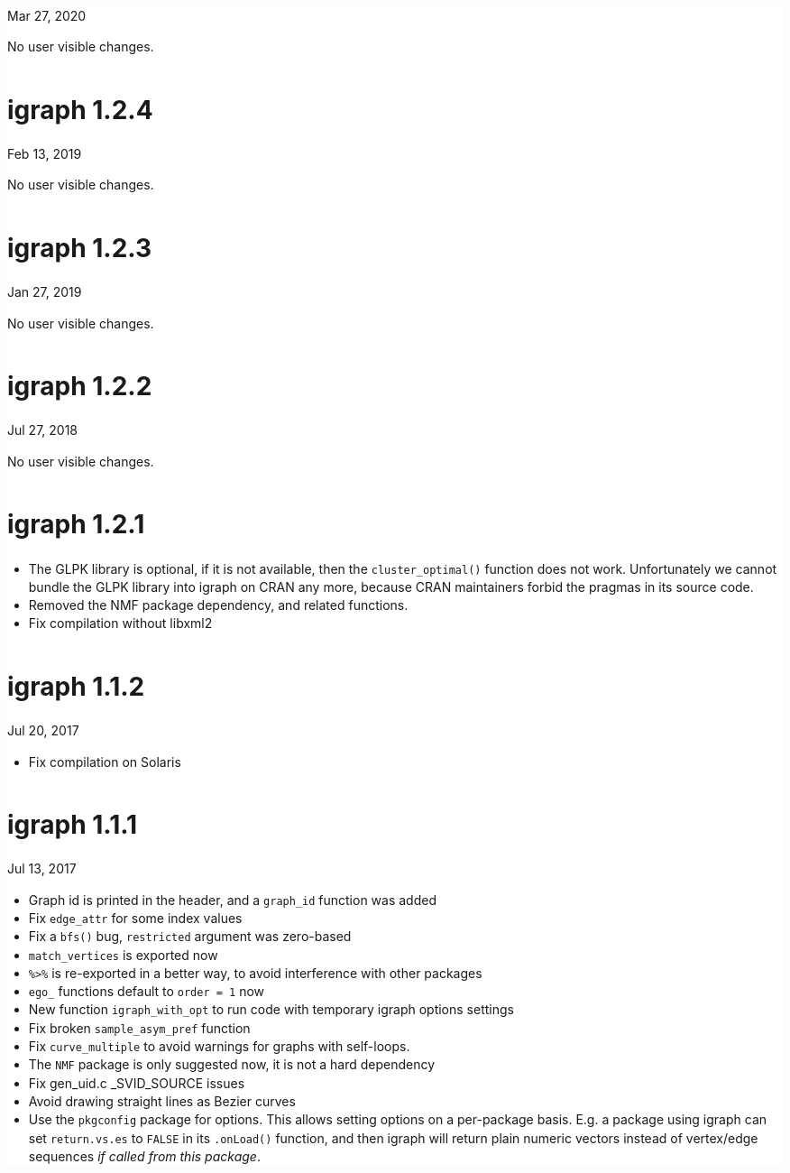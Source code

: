 Mar 27, 2020

No user visible changes.

# igraph 1.2.4

Feb 13, 2019

No user visible changes.

# igraph 1.2.3

Jan 27, 2019

No user visible changes.

# igraph 1.2.2

Jul  27, 2018

No user visible changes.

# igraph 1.2.1

- The GLPK library is optional, if it is not available, then the
  `cluster_optimal()` function does not work. Unfortunately we cannot
  bundle the GLPK library into igraph on CRAN any more, because CRAN
  maintainers forbid the pragmas in its source code.
- Removed the NMF package dependency, and related functions.
- Fix compilation without libxml2

# igraph 1.1.2

Jul 20, 2017

- Fix compilation on Solaris


# igraph 1.1.1

Jul 13, 2017

- Graph id is printed in the header, and a `graph_id` function was added
- Fix `edge_attr` for some index values
- Fix a `bfs()` bug, `restricted` argument was zero-based
- `match_vertices` is exported now
- `%>%` is re-exported in a better way, to avoid interference with other
  packages
- `ego_` functions default to `order = 1` now
- New function `igraph_with_opt` to run code with temporary igraph
  options settings
- Fix broken `sample_asym_pref` function
- Fix `curve_multiple` to avoid warnings for graphs with self-loops.
- The `NMF` package is only suggested now, it is not a hard
  dependency
- Fix gen_uid.c _SVID_SOURCE issues
- Avoid drawing straight lines as Bezier curves
- Use the `pkgconfig` package for options. This allows setting options
  on a per-package basis. E.g. a package using igraph can set `return.vs.es`
  to `FALSE` in its `.onLoad()` function, and then igraph will return
  plain numeric vectors instead of vertex/edge sequences
  *if called from this package*.